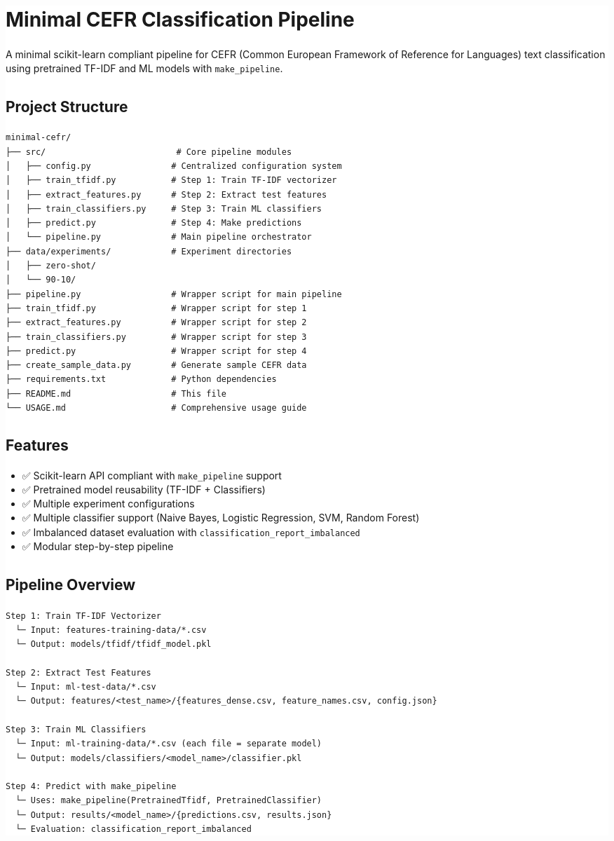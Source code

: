 # Minimal CEFR Classification Pipeline

A minimal scikit-learn compliant pipeline for CEFR (Common European Framework of Reference for Languages) text classification using pretrained TF-IDF and ML models with `make_pipeline`.

## Project Structure

```
minimal-cefr/
├── src/                          # Core pipeline modules
│   ├── config.py                # Centralized configuration system
│   ├── train_tfidf.py           # Step 1: Train TF-IDF vectorizer
│   ├── extract_features.py      # Step 2: Extract test features
│   ├── train_classifiers.py     # Step 3: Train ML classifiers
│   ├── predict.py               # Step 4: Make predictions
│   └── pipeline.py              # Main pipeline orchestrator
├── data/experiments/            # Experiment directories
│   ├── zero-shot/
│   └── 90-10/
├── pipeline.py                  # Wrapper script for main pipeline
├── train_tfidf.py               # Wrapper script for step 1
├── extract_features.py          # Wrapper script for step 2
├── train_classifiers.py         # Wrapper script for step 3
├── predict.py                   # Wrapper script for step 4
├── create_sample_data.py        # Generate sample CEFR data
├── requirements.txt             # Python dependencies
├── README.md                    # This file
└── USAGE.md                     # Comprehensive usage guide
```

## Features

- ✅ Scikit-learn API compliant with `make_pipeline` support
- ✅ Pretrained model reusability (TF-IDF + Classifiers)
- ✅ Multiple experiment configurations
- ✅ Multiple classifier support (Naive Bayes, Logistic Regression, SVM, Random Forest)
- ✅ Imbalanced dataset evaluation with `classification_report_imbalanced`
- ✅ Modular step-by-step pipeline

## Pipeline Overview

```
Step 1: Train TF-IDF Vectorizer
  └─ Input: features-training-data/*.csv
  └─ Output: models/tfidf/tfidf_model.pkl

Step 2: Extract Test Features
  └─ Input: ml-test-data/*.csv
  └─ Output: features/<test_name>/{features_dense.csv, feature_names.csv, config.json}

Step 3: Train ML Classifiers
  └─ Input: ml-training-data/*.csv (each file = separate model)
  └─ Output: models/classifiers/<model_name>/classifier.pkl

Step 4: Predict with make_pipeline
  └─ Uses: make_pipeline(PretrainedTfidf, PretrainedClassifier)
  └─ Output: results/<model_name>/{predictions.csv, results.json}
  └─ Evaluation: classification_report_imbalanced
```
